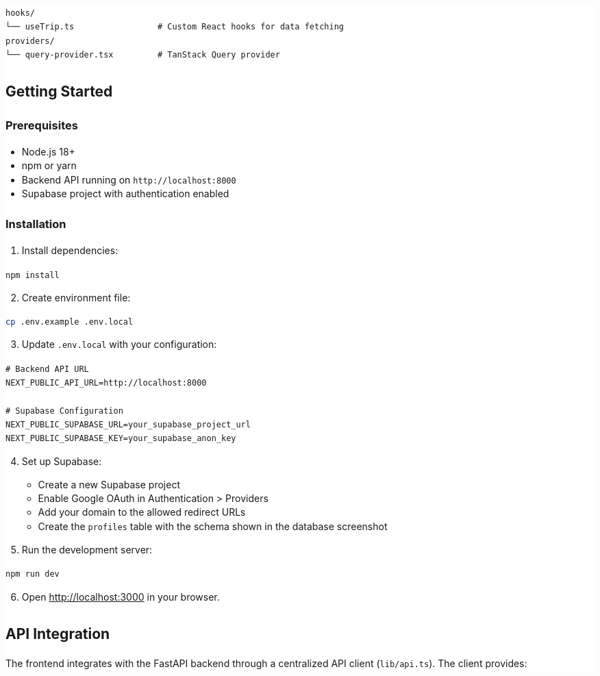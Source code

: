 ```
hooks/
└── useTrip.ts                 # Custom React hooks for data fetching
providers/
└── query-provider.tsx         # TanStack Query provider
```

## Getting Started

### Prerequisites

- Node.js 18+ 
- npm or yarn
- Backend API running on `http://localhost:8000`
- Supabase project with authentication enabled

### Installation

1. Install dependencies:
```bash
npm install
```

2. Create environment file:
```bash
cp .env.example .env.local
```

3. Update `.env.local` with your configuration:
```
# Backend API URL
NEXT_PUBLIC_API_URL=http://localhost:8000

# Supabase Configuration
NEXT_PUBLIC_SUPABASE_URL=your_supabase_project_url
NEXT_PUBLIC_SUPABASE_KEY=your_supabase_anon_key
```

4. Set up Supabase:
   - Create a new Supabase project
   - Enable Google OAuth in Authentication > Providers
   - Add your domain to the allowed redirect URLs
   - Create the `profiles` table with the schema shown in the database screenshot

5. Run the development server:
```bash
npm run dev
```

6. Open [http://localhost:3000](http://localhost:3000) in your browser.

## API Integration

The frontend integrates with the FastAPI backend through a centralized API client (`lib/api.ts`). The client provides:
